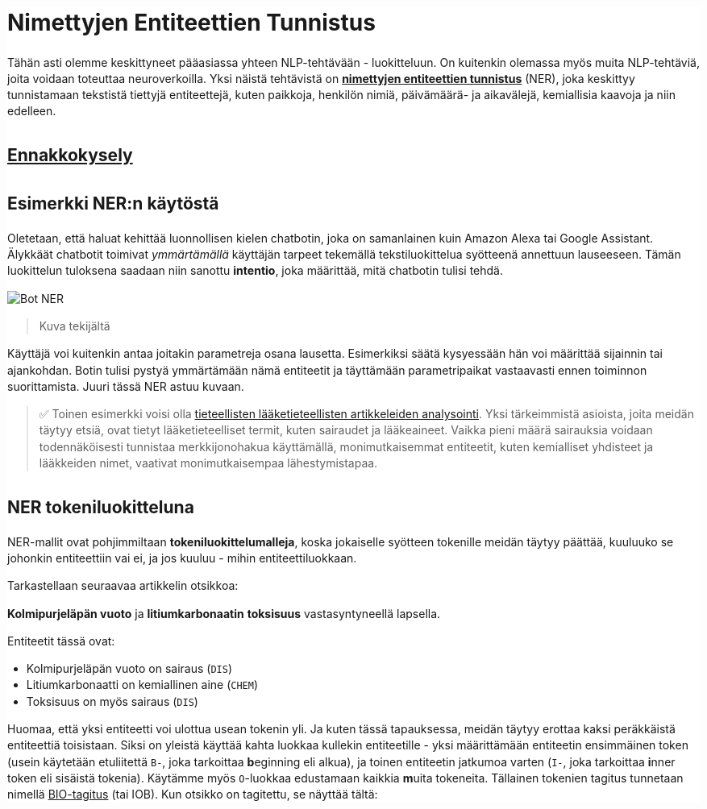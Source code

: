 
# Nimettyjen Entiteettien Tunnistus

Tähän asti olemme keskittyneet pääasiassa yhteen NLP-tehtävään - luokitteluun. On kuitenkin olemassa myös muita NLP-tehtäviä, joita voidaan toteuttaa neuroverkoilla. Yksi näistä tehtävistä on **[nimettyjen entiteettien tunnistus](https://wikipedia.org/wiki/Named-entity_recognition)** (NER), joka keskittyy tunnistamaan tekstistä tiettyjä entiteettejä, kuten paikkoja, henkilön nimiä, päivämäärä- ja aikavälejä, kemiallisia kaavoja ja niin edelleen.

## [Ennakkokysely](https://red-field-0a6ddfd03.1.azurestaticapps.net/quiz/119)

## Esimerkki NER:n käytöstä

Oletetaan, että haluat kehittää luonnollisen kielen chatbotin, joka on samanlainen kuin Amazon Alexa tai Google Assistant. Älykkäät chatbotit toimivat *ymmärtämällä* käyttäjän tarpeet tekemällä tekstiluokittelua syötteenä annettuun lauseeseen. Tämän luokittelun tuloksena saadaan niin sanottu **intentio**, joka määrittää, mitä chatbotin tulisi tehdä.

<img alt="Bot NER" src="images/bot-ner.png" width="50%"/>

> Kuva tekijältä

Käyttäjä voi kuitenkin antaa joitakin parametreja osana lausetta. Esimerkiksi säätä kysyessään hän voi määrittää sijainnin tai ajankohdan. Botin tulisi pystyä ymmärtämään nämä entiteetit ja täyttämään parametripaikat vastaavasti ennen toiminnon suorittamista. Juuri tässä NER astuu kuvaan.

> ✅ Toinen esimerkki voisi olla [tieteellisten lääketieteellisten artikkeleiden analysointi](https://soshnikov.com/science/analyzing-medical-papers-with-azure-and-text-analytics-for-health/). Yksi tärkeimmistä asioista, joita meidän täytyy etsiä, ovat tietyt lääketieteelliset termit, kuten sairaudet ja lääkeaineet. Vaikka pieni määrä sairauksia voidaan todennäköisesti tunnistaa merkkijonohakua käyttämällä, monimutkaisemmat entiteetit, kuten kemialliset yhdisteet ja lääkkeiden nimet, vaativat monimutkaisempaa lähestymistapaa.

## NER tokeniluokitteluna

NER-mallit ovat pohjimmiltaan **tokeniluokittelumalleja**, koska jokaiselle syötteen tokenille meidän täytyy päättää, kuuluuko se johonkin entiteettiin vai ei, ja jos kuuluu - mihin entiteettiluokkaan.

Tarkastellaan seuraavaa artikkelin otsikkoa:

**Kolmipurjeläpän vuoto** ja **litiumkarbonaatin** **toksisuus** vastasyntyneellä lapsella.

Entiteetit tässä ovat:

* Kolmipurjeläpän vuoto on sairaus (`DIS`)
* Litiumkarbonaatti on kemiallinen aine (`CHEM`)
* Toksisuus on myös sairaus (`DIS`)

Huomaa, että yksi entiteetti voi ulottua usean tokenin yli. Ja kuten tässä tapauksessa, meidän täytyy erottaa kaksi peräkkäistä entiteettiä toisistaan. Siksi on yleistä käyttää kahta luokkaa kullekin entiteetille - yksi määrittämään entiteetin ensimmäinen token (usein käytetään etuliitettä `B-`, joka tarkoittaa **b**eginning eli alkua), ja toinen entiteetin jatkumoa varten (`I-`, joka tarkoittaa **i**nner token eli sisäistä tokenia). Käytämme myös `O`-luokkaa edustamaan kaikkia **m**uita tokeneita. Tällainen tokenien tagitus tunnetaan nimellä [BIO-tagitus](https://en.wikipedia.org/wiki/Inside%E2%80%93outside%E2%80%93beginning_(tagging)) (tai IOB). Kun otsikko on tagitettu, se näyttää tältä:
